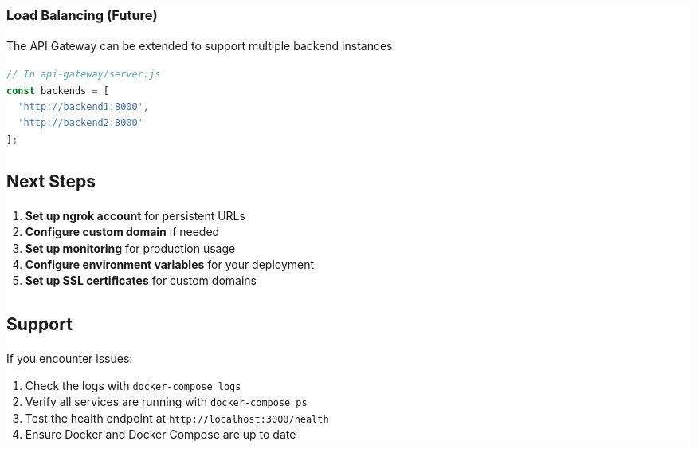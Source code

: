### Load Balancing (Future)
The API Gateway can be extended to support multiple backend instances:
```javascript
// In api-gateway/server.js
const backends = [
  'http://backend1:8000',
  'http://backend2:8000'
];
```

## Next Steps

1. **Set up ngrok account** for persistent URLs
2. **Configure custom domain** if needed
3. **Set up monitoring** for production usage
4. **Configure environment variables** for your deployment
5. **Set up SSL certificates** for custom domains

## Support

If you encounter issues:
1. Check the logs with `docker-compose logs`
2. Verify all services are running with `docker-compose ps`
3. Test the health endpoint at `http://localhost:3000/health`
4. Ensure Docker and Docker Compose are up to date 